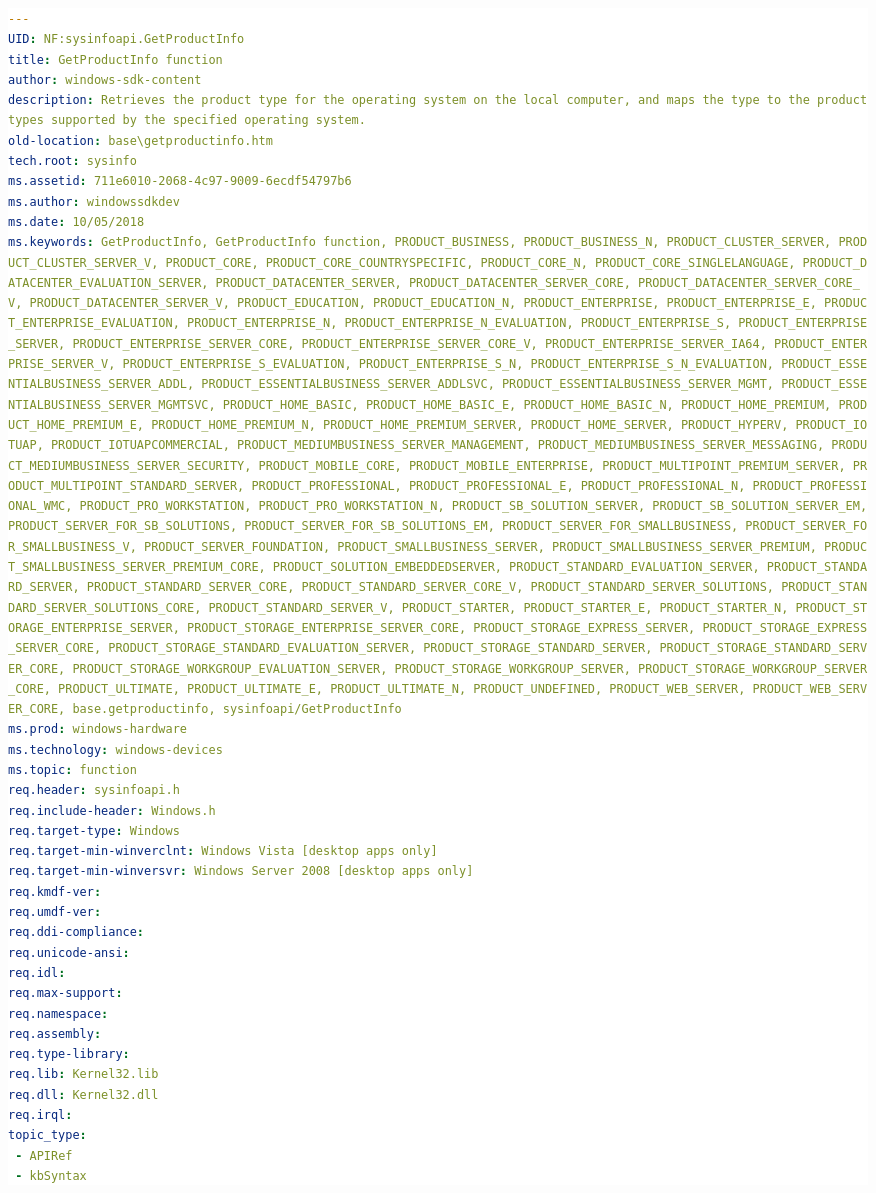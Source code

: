 ```yaml
---
UID: NF:sysinfoapi.GetProductInfo
title: GetProductInfo function
author: windows-sdk-content
description: Retrieves the product type for the operating system on the local computer, and maps the type to the product types supported by the specified operating system.
old-location: base\getproductinfo.htm
tech.root: sysinfo
ms.assetid: 711e6010-2068-4c97-9009-6ecdf54797b6
ms.author: windowssdkdev
ms.date: 10/05/2018
ms.keywords: GetProductInfo, GetProductInfo function, PRODUCT_BUSINESS, PRODUCT_BUSINESS_N, PRODUCT_CLUSTER_SERVER, PRODUCT_CLUSTER_SERVER_V, PRODUCT_CORE, PRODUCT_CORE_COUNTRYSPECIFIC, PRODUCT_CORE_N, PRODUCT_CORE_SINGLELANGUAGE, PRODUCT_DATACENTER_EVALUATION_SERVER, PRODUCT_DATACENTER_SERVER, PRODUCT_DATACENTER_SERVER_CORE, PRODUCT_DATACENTER_SERVER_CORE_V, PRODUCT_DATACENTER_SERVER_V, PRODUCT_EDUCATION, PRODUCT_EDUCATION_N, PRODUCT_ENTERPRISE, PRODUCT_ENTERPRISE_E, PRODUCT_ENTERPRISE_EVALUATION, PRODUCT_ENTERPRISE_N, PRODUCT_ENTERPRISE_N_EVALUATION, PRODUCT_ENTERPRISE_S, PRODUCT_ENTERPRISE_SERVER, PRODUCT_ENTERPRISE_SERVER_CORE, PRODUCT_ENTERPRISE_SERVER_CORE_V, PRODUCT_ENTERPRISE_SERVER_IA64, PRODUCT_ENTERPRISE_SERVER_V, PRODUCT_ENTERPRISE_S_EVALUATION, PRODUCT_ENTERPRISE_S_N, PRODUCT_ENTERPRISE_S_N_EVALUATION, PRODUCT_ESSENTIALBUSINESS_SERVER_ADDL, PRODUCT_ESSENTIALBUSINESS_SERVER_ADDLSVC, PRODUCT_ESSENTIALBUSINESS_SERVER_MGMT, PRODUCT_ESSENTIALBUSINESS_SERVER_MGMTSVC, PRODUCT_HOME_BASIC, PRODUCT_HOME_BASIC_E, PRODUCT_HOME_BASIC_N, PRODUCT_HOME_PREMIUM, PRODUCT_HOME_PREMIUM_E, PRODUCT_HOME_PREMIUM_N, PRODUCT_HOME_PREMIUM_SERVER, PRODUCT_HOME_SERVER, PRODUCT_HYPERV, PRODUCT_IOTUAP, PRODUCT_IOTUAPCOMMERCIAL, PRODUCT_MEDIUMBUSINESS_SERVER_MANAGEMENT, PRODUCT_MEDIUMBUSINESS_SERVER_MESSAGING, PRODUCT_MEDIUMBUSINESS_SERVER_SECURITY, PRODUCT_MOBILE_CORE, PRODUCT_MOBILE_ENTERPRISE, PRODUCT_MULTIPOINT_PREMIUM_SERVER, PRODUCT_MULTIPOINT_STANDARD_SERVER, PRODUCT_PROFESSIONAL, PRODUCT_PROFESSIONAL_E, PRODUCT_PROFESSIONAL_N, PRODUCT_PROFESSIONAL_WMC, PRODUCT_PRO_WORKSTATION, PRODUCT_PRO_WORKSTATION_N, PRODUCT_SB_SOLUTION_SERVER, PRODUCT_SB_SOLUTION_SERVER_EM, PRODUCT_SERVER_FOR_SB_SOLUTIONS, PRODUCT_SERVER_FOR_SB_SOLUTIONS_EM, PRODUCT_SERVER_FOR_SMALLBUSINESS, PRODUCT_SERVER_FOR_SMALLBUSINESS_V, PRODUCT_SERVER_FOUNDATION, PRODUCT_SMALLBUSINESS_SERVER, PRODUCT_SMALLBUSINESS_SERVER_PREMIUM, PRODUCT_SMALLBUSINESS_SERVER_PREMIUM_CORE, PRODUCT_SOLUTION_EMBEDDEDSERVER, PRODUCT_STANDARD_EVALUATION_SERVER, PRODUCT_STANDARD_SERVER, PRODUCT_STANDARD_SERVER_CORE, PRODUCT_STANDARD_SERVER_CORE_V, PRODUCT_STANDARD_SERVER_SOLUTIONS, PRODUCT_STANDARD_SERVER_SOLUTIONS_CORE, PRODUCT_STANDARD_SERVER_V, PRODUCT_STARTER, PRODUCT_STARTER_E, PRODUCT_STARTER_N, PRODUCT_STORAGE_ENTERPRISE_SERVER, PRODUCT_STORAGE_ENTERPRISE_SERVER_CORE, PRODUCT_STORAGE_EXPRESS_SERVER, PRODUCT_STORAGE_EXPRESS_SERVER_CORE, PRODUCT_STORAGE_STANDARD_EVALUATION_SERVER, PRODUCT_STORAGE_STANDARD_SERVER, PRODUCT_STORAGE_STANDARD_SERVER_CORE, PRODUCT_STORAGE_WORKGROUP_EVALUATION_SERVER, PRODUCT_STORAGE_WORKGROUP_SERVER, PRODUCT_STORAGE_WORKGROUP_SERVER_CORE, PRODUCT_ULTIMATE, PRODUCT_ULTIMATE_E, PRODUCT_ULTIMATE_N, PRODUCT_UNDEFINED, PRODUCT_WEB_SERVER, PRODUCT_WEB_SERVER_CORE, base.getproductinfo, sysinfoapi/GetProductInfo
ms.prod: windows-hardware
ms.technology: windows-devices
ms.topic: function
req.header: sysinfoapi.h
req.include-header: Windows.h
req.target-type: Windows
req.target-min-winverclnt: Windows Vista [desktop apps only]
req.target-min-winversvr: Windows Server 2008 [desktop apps only]
req.kmdf-ver: 
req.umdf-ver: 
req.ddi-compliance: 
req.unicode-ansi: 
req.idl: 
req.max-support: 
req.namespace: 
req.assembly: 
req.type-library: 
req.lib: Kernel32.lib
req.dll: Kernel32.dll
req.irql: 
topic_type:
 - APIRef
 - kbSyntax
```